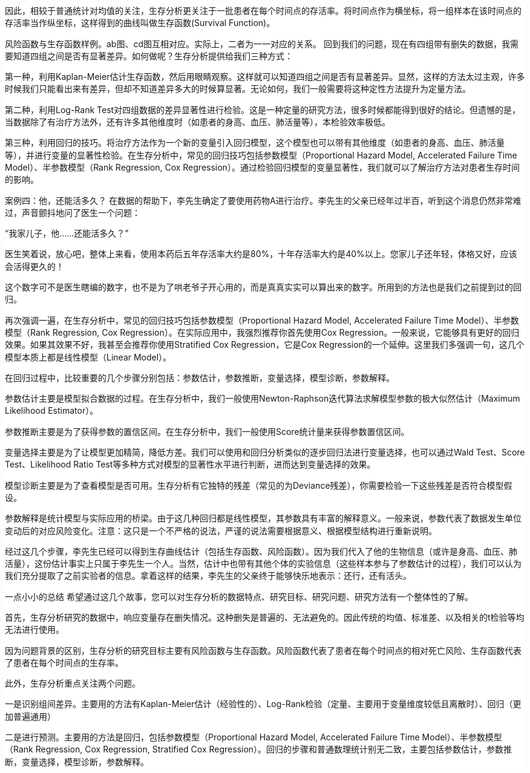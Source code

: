 因此，相较于普通统计对均值的关注，生存分析更关注于一批患者在每个时间点的存活率。将时间点作为横坐标，将一组样本在该时间点的存活率当作纵坐标，这样得到的曲线叫做生存函数(Survival Function)。


风险函数与生存函数样例。ab图、cd图互相对应。实际上，二者为一一对应的关系。
回到我们的问题，现在有四组带有删失的数据，我需要知道四组之间是否有显著差异。如何做呢？生存分析提供给我们三种方式：

第一种，利用Kaplan-Meier估计生存函数，然后用眼睛观察。这样就可以知道四组之间是否有显著差异。显然，这样的方法太过主观，许多时候我们只能看出来有差异，但却不知道差异多大的时候算显著。无论如何，我们一般需要将这种定性方法提升为定量方法。

第二种，利用Log-Rank Test对四组数据的差异显著性进行检验。这是一种定量的研究方法，很多时候都能得到很好的结论。但遗憾的是，当数据除了有治疗方法外，还有许多其他维度时（如患者的身高、血压、肺活量等），本检验效率极低。

第三种，利用回归的技巧。将治疗方法作为一个新的变量引入回归模型，这个模型也可以带有其他维度（如患者的身高、血压、肺活量等），并进行变量的显著性检验。在生存分析中，常见的回归技巧包括参数模型（Proportional Hazard Model, Accelerated Failure Time Model）、半参数模型（Rank Regression, Cox Regression）。通过检验回归模型的变量显著性，我们就可以了解治疗方法对患者生存时间的影响。



案例四：他，还能活多久？
在数据的帮助下，李先生确定了要使用药物A进行治疗。李先生的父亲已经年过半百，听到这个消息仍然非常难过，声音颤抖地问了医生一个问题：

“我家儿子，他……还能活多久？”

医生笑着说，放心吧，整体上来看，使用本药后五年存活率大约是80%，十年存活率大约是40%以上。您家儿子还年轻，体格又好，应该会活得更久的！

这个数字可不是医生瞎编的数字，也不是为了哄老爷子开心用的，而是真真实实可以算出来的数字。所用到的方法也是我们之前提到过的回归。

再次强调一遍，在生存分析中，常见的回归技巧包括参数模型（Proportional Hazard Model, Accelerated Failure Time Model）、半参数模型（Rank Regression, Cox Regression）。在实际应用中，我强烈推荐你首先使用Cox Regression。一般来说，它能够具有更好的回归效果。如果其效果不好，我甚至会推荐你使用Stratified Cox Regression，它是Cox Regression的一个延伸。这里我们多强调一句，这几个模型本质上都是线性模型（Linear Model）。

在回归过程中，比较重要的几个步骤分别包括：参数估计，参数推断，变量选择，模型诊断，参数解释。

参数估计主要是模型拟合数据的过程。在生存分析中，我们一般使用Newton-Raphson迭代算法求解模型参数的极大似然估计（Maximum Likelihood Estimator）。

参数推断主要是为了获得参数的置信区间。在生存分析中，我们一般使用Score统计量来获得参数置信区间。

变量选择主要是为了让模型更加精简，降低方差。我们可以使用和回归分析类似的逐步回归法进行变量选择，也可以通过Wald Test、Score Test、Likelihood Ratio Test等多种方式对模型的显著性水平进行判断，进而达到变量选择的效果。

模型诊断主要是为了查看模型是否可用。生存分析有它独特的残差（常见的为Deviance残差），你需要检验一下这些残差是否符合模型假设。

参数解释是统计模型与实际应用的桥梁。由于这几种回归都是线性模型，其参数具有丰富的解释意义。一般来说，参数代表了数据发生单位变动后的对应风险变化。注意：这只是一个不严格的说法，严谨的说法需要根据意义、根据模型结构进行重新说明。

经过这几个步骤，李先生已经可以得到生存曲线估计（包括生存函数、风险函数）。因为我们代入了他的生物信息（或许是身高、血压、肺活量），这份估计事实上只属于李先生一个人。当然，估计中也带有其他个体的实验信息（这些样本参与了参数估计的过程），我们可以认为我们充分提取了之前实验者的信息。拿着这样的结果，李先生的父亲终于能够快乐地表示：还行，还有活头。



一点小小的总结
希望通过这几个故事，您可以对生存分析的数据特点、研究目标、研究问题、研究方法有一个整体性的了解。

首先，生存分析研究的数据中，响应变量存在删失情况。这种删失是普遍的、无法避免的。因此传统的均值、标准差、以及相关的t检验等均无法进行使用。

因为问题背景的区别，生存分析的研究目标主要有风险函数与生存函数。风险函数代表了患者在每个时间点的相对死亡风险、生存函数代表了患者在每个时间点的生存率。

此外，生存分析重点关注两个问题。

一是识别组间差异。主要用的方法有Kaplan-Meier估计（经验性的）、Log-Rank检验（定量、主要用于变量维度较低且离散时）、回归（更加普遍通用）

二是进行预测。主要用的方法是回归，包括参数模型（Proportional Hazard Model, Accelerated Failure Time Model）、半参数模型（Rank Regression, Cox Regression, Stratified Cox Regression）。回归的步骤和普通数理统计别无二致，主要包括参数估计，参数推断，变量选择，模型诊断，参数解释。

